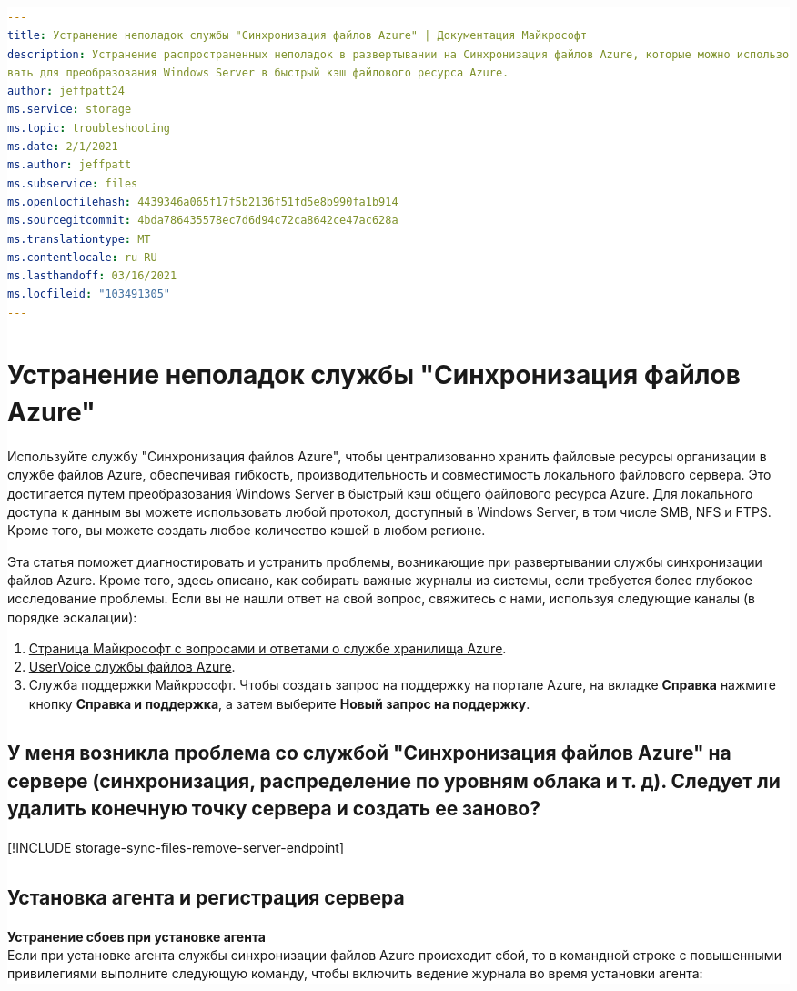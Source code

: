 ```yaml
---
title: Устранение неполадок службы "Синхронизация файлов Azure" | Документация Майкрософт
description: Устранение распространенных неполадок в развертывании на Синхронизация файлов Azure, которые можно использовать для преобразования Windows Server в быстрый кэш файлового ресурса Azure.
author: jeffpatt24
ms.service: storage
ms.topic: troubleshooting
ms.date: 2/1/2021
ms.author: jeffpatt
ms.subservice: files
ms.openlocfilehash: 4439346a065f17f5b2136f51fd5e8b990fa1b914
ms.sourcegitcommit: 4bda786435578ec7d6d94c72ca8642ce47ac628a
ms.translationtype: MT
ms.contentlocale: ru-RU
ms.lasthandoff: 03/16/2021
ms.locfileid: "103491305"
---
```

# <a name="troubleshoot-azure-file-sync"></a>Устранение неполадок службы "Синхронизация файлов Azure"
Используйте службу "Синхронизация файлов Azure", чтобы централизованно хранить файловые ресурсы организации в службе файлов Azure, обеспечивая гибкость, производительность и совместимость локального файлового сервера. Это достигается путем преобразования Windows Server в быстрый кэш общего файлового ресурса Azure. Для локального доступа к данным вы можете использовать любой протокол, доступный в Windows Server, в том числе SMB, NFS и FTPS. Кроме того, вы можете создать любое количество кэшей в любом регионе.

Эта статья поможет диагностировать и устранить проблемы, возникающие при развертывании службы синхронизации файлов Azure. Кроме того, здесь описано, как собирать важные журналы из системы, если требуется более глубокое исследование проблемы. Если вы не нашли ответ на свой вопрос, свяжитесь с нами, используя следующие каналы (в порядке эскалации):

1. [Страница Майкрософт с вопросами и ответами о службе хранилища Azure](/answers/products/azure?product=storage).
2. [UserVoice службы файлов Azure](https://feedback.azure.com/forums/217298-storage/category/180670-files).
3. Служба поддержки Майкрософт. Чтобы создать запрос на поддержку на портале Azure, на вкладке **Справка** нажмите кнопку **Справка и поддержка**, а затем выберите **Новый запрос на поддержку**.

## <a name="im-having-an-issue-with-azure-file-sync-on-my-server-sync-cloud-tiering-etc-should-i-remove-and-recreate-my-server-endpoint"></a>У меня возникла проблема со службой "Синхронизация файлов Azure" на сервере (синхронизация, распределение по уровням облака и т. д). Следует ли удалить конечную точку сервера и создать ее заново?
[!INCLUDE [storage-sync-files-remove-server-endpoint](../../../includes/storage-sync-files-remove-server-endpoint.md)]

## <a name="agent-installation-and-server-registration"></a>Установка агента и регистрация сервера
<a id="agent-installation-failures"></a>**Устранение сбоев при установке агента**  
Если при установке агента службы синхронизации файлов Azure происходит сбой, то в командной строке с повышенными привилегиями выполните следующую команду, чтобы включить ведение журнала во время установки агента:
